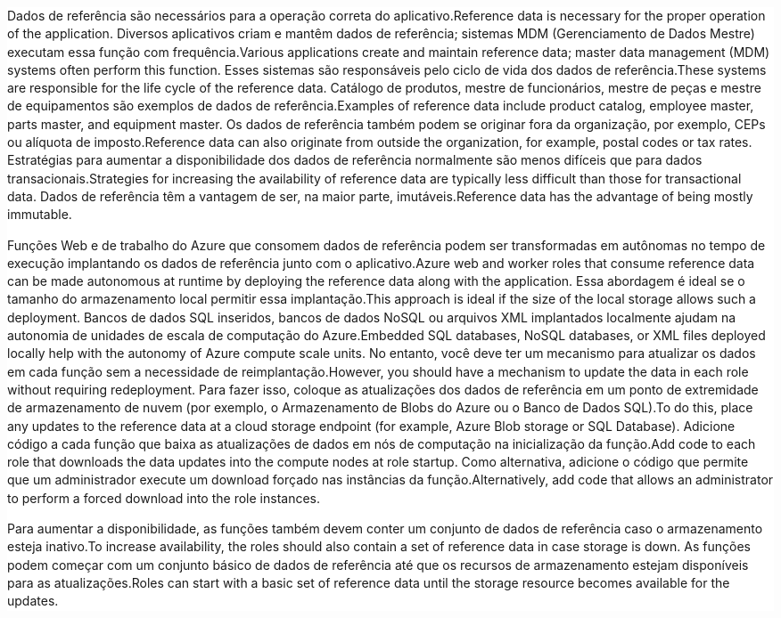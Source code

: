 <span data-ttu-id="44f6f-186">Dados de referência são necessários para a operação correta do aplicativo.</span><span class="sxs-lookup"><span data-stu-id="44f6f-186">Reference data is necessary for the proper operation of the application.</span></span> <span data-ttu-id="44f6f-187">Diversos aplicativos criam e mantêm dados de referência; sistemas MDM (Gerenciamento de Dados Mestre) executam essa função com frequência.</span><span class="sxs-lookup"><span data-stu-id="44f6f-187">Various applications create and maintain reference data; master data management (MDM) systems often perform this function.</span></span> <span data-ttu-id="44f6f-188">Esses sistemas são responsáveis pelo ciclo de vida dos dados de referência.</span><span class="sxs-lookup"><span data-stu-id="44f6f-188">These systems are responsible for the life cycle of the reference data.</span></span> <span data-ttu-id="44f6f-189">Catálogo de produtos, mestre de funcionários, mestre de peças e mestre de equipamentos são exemplos de dados de referência.</span><span class="sxs-lookup"><span data-stu-id="44f6f-189">Examples of reference data include product catalog, employee master, parts master, and equipment master.</span></span> <span data-ttu-id="44f6f-190">Os dados de referência também podem se originar fora da organização, por exemplo, CEPs ou alíquota de imposto.</span><span class="sxs-lookup"><span data-stu-id="44f6f-190">Reference data can also originate from outside the organization, for example, postal codes or tax rates.</span></span> <span data-ttu-id="44f6f-191">Estratégias para aumentar a disponibilidade dos dados de referência normalmente são menos difíceis que para dados transacionais.</span><span class="sxs-lookup"><span data-stu-id="44f6f-191">Strategies for increasing the availability of reference data are typically less difficult than those for transactional data.</span></span> <span data-ttu-id="44f6f-192">Dados de referência têm a vantagem de ser, na maior parte, imutáveis.</span><span class="sxs-lookup"><span data-stu-id="44f6f-192">Reference data has the advantage of being mostly immutable.</span></span>

<span data-ttu-id="44f6f-193">Funções Web e de trabalho do Azure que consomem dados de referência podem ser transformadas em autônomas no tempo de execução implantando os dados de referência junto com o aplicativo.</span><span class="sxs-lookup"><span data-stu-id="44f6f-193">Azure web and worker roles that consume reference data can be made autonomous at runtime by deploying the reference data along with the application.</span></span> <span data-ttu-id="44f6f-194">Essa abordagem é ideal se o tamanho do armazenamento local permitir essa implantação.</span><span class="sxs-lookup"><span data-stu-id="44f6f-194">This approach is ideal if the size of the local storage allows such a deployment.</span></span> <span data-ttu-id="44f6f-195">Bancos de dados SQL inseridos, bancos de dados NoSQL ou arquivos XML implantados localmente ajudam na autonomia de unidades de escala de computação do Azure.</span><span class="sxs-lookup"><span data-stu-id="44f6f-195">Embedded SQL databases, NoSQL databases, or XML files deployed locally help with the autonomy of Azure compute scale units.</span></span> <span data-ttu-id="44f6f-196">No entanto, você deve ter um mecanismo para atualizar os dados em cada função sem a necessidade de reimplantação.</span><span class="sxs-lookup"><span data-stu-id="44f6f-196">However, you should have a mechanism to update the data in each role without requiring redeployment.</span></span> <span data-ttu-id="44f6f-197">Para fazer isso, coloque as atualizações dos dados de referência em um ponto de extremidade de armazenamento de nuvem (por exemplo, o Armazenamento de Blobs do Azure ou o Banco de Dados SQL).</span><span class="sxs-lookup"><span data-stu-id="44f6f-197">To do this, place any updates to the reference data at a cloud storage endpoint (for example, Azure Blob storage or SQL Database).</span></span> <span data-ttu-id="44f6f-198">Adicione código a cada função que baixa as atualizações de dados em nós de computação na inicialização da função.</span><span class="sxs-lookup"><span data-stu-id="44f6f-198">Add code to each role that downloads the data updates into the compute nodes at role startup.</span></span> <span data-ttu-id="44f6f-199">Como alternativa, adicione o código que permite que um administrador execute um download forçado nas instâncias da função.</span><span class="sxs-lookup"><span data-stu-id="44f6f-199">Alternatively, add code that allows an administrator to perform a forced download into the role instances.</span></span>

<span data-ttu-id="44f6f-200">Para aumentar a disponibilidade, as funções também devem conter um conjunto de dados de referência caso o armazenamento esteja inativo.</span><span class="sxs-lookup"><span data-stu-id="44f6f-200">To increase availability, the roles should also contain a set of reference data in case storage is down.</span></span> <span data-ttu-id="44f6f-201">As funções podem começar com um conjunto básico de dados de referência até que os recursos de armazenamento estejam disponíveis para as atualizações.</span><span class="sxs-lookup"><span data-stu-id="44f6f-201">Roles can start with a basic set of reference data until the storage resource becomes available for the updates.</span></span>
